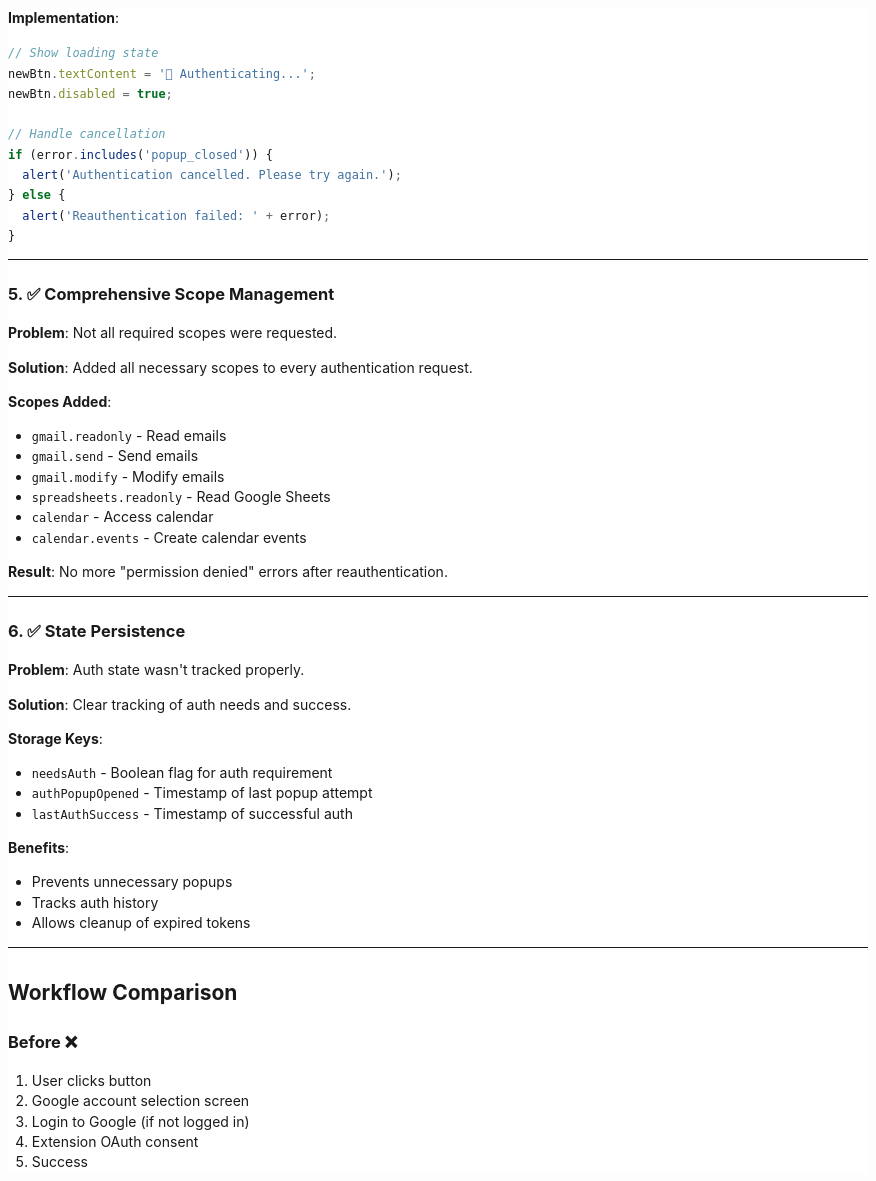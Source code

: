 **Implementation**:
```javascript
// Show loading state
newBtn.textContent = '🔄 Authenticating...';
newBtn.disabled = true;

// Handle cancellation
if (error.includes('popup_closed')) {
  alert('Authentication cancelled. Please try again.');
} else {
  alert('Reauthentication failed: ' + error);
}
```

---

### 5. ✅ Comprehensive Scope Management
**Problem**: Not all required scopes were requested.

**Solution**: Added all necessary scopes to every authentication request.

**Scopes Added**:
- `gmail.readonly` - Read emails
- `gmail.send` - Send emails
- `gmail.modify` - Modify emails
- `spreadsheets.readonly` - Read Google Sheets
- `calendar` - Access calendar
- `calendar.events` - Create calendar events

**Result**: No more "permission denied" errors after reauthentication.

---

### 6. ✅ State Persistence
**Problem**: Auth state wasn't tracked properly.

**Solution**: Clear tracking of auth needs and success.

**Storage Keys**:
- `needsAuth` - Boolean flag for auth requirement
- `authPopupOpened` - Timestamp of last popup attempt
- `lastAuthSuccess` - Timestamp of successful auth

**Benefits**:
- Prevents unnecessary popups
- Tracks auth history
- Allows cleanup of expired tokens

---

## Workflow Comparison

### Before ❌
1. User clicks button
2. Google account selection screen
3. Login to Google (if not logged in)
4. Extension OAuth consent
5. Success
